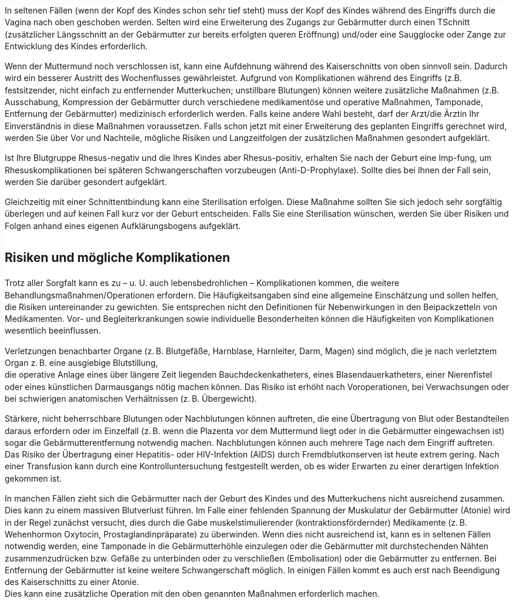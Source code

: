 In seltenen Fällen (wenn der Kopf des Kindes schon sehr tief steht) muss der Kopf des Kindes während des Eingriffs durch die Vagina nach oben geschoben werden. Selten wird eine Erweiterung des Zugangs zur Gebärmutter durch einen TSchnitt (zusätzlicher Längsschnitt an der Gebärmutter zur bereits erfolgten queren Eröffnung) und/oder eine Saugglocke oder Zange zur Entwicklung des Kindes erforderlich.

Wenn der Muttermund noch verschlossen ist, kann eine Aufdehnung während des Kaiserschnitts von oben sinnvoll sein. Dadurch wird ein besserer Austritt des Wochenflusses gewährleistet. Aufgrund von Komplikationen während des Eingriffs (z.B. festsitzender, nicht einfach zu entfernender Mutterkuchen; unstillbare Blutungen) können weitere zusätzliche Maßnahmen (z.B. Ausschabung, Kompression der Gebärmutter durch verschiedene medikamentöse und operative Maßnahmen, Tamponade, Entfernung der Gebärmutter) medizinisch erforderlich werden. Falls keine andere Wahl besteht, darf der Arzt/die Ärztin Ihr Einverständnis in diese Maßnahmen voraussetzen. Falls schon jetzt mit einer Erweiterung des geplanten Eingriffs gerechnet wird, werden Sie über Vor und Nachteile, mögliche Risiken und Langzeitfolgen der zusätzlichen Maßnahmen gesondert aufgeklärt.

Ist Ihre Blutgruppe Rhesus-negativ und die Ihres Kindes aber Rhesus-positiv, erhalten Sie nach der Geburt eine Imp-fung, um Rhesuskomplikationen bei späteren Schwangerschaften vorzubeugen (Anti-D-Prophylaxe). Sollte dies bei Ihnen der Fall sein, werden Sie darüber gesondert aufgeklärt.

Gleichzeitig mit einer Schnittentbindung kann eine Sterilisation erfolgen. Diese Maßnahme sollten Sie sich jedoch sehr sorgfältig überlegen und auf keinen Fall kurz vor der Geburt entscheiden. Falls Sie eine Sterilisation wünschen, werden Sie über Risiken und Folgen anhand eines eigenen Aufklärungsbogens aufgeklärt.

## Risiken und mögliche Komplikationen

Trotz aller Sorgfalt kann es zu – u. U. auch lebensbedrohlichen – Komplikationen kommen, die weitere Behandlungsmaßnahmen/Operationen erfordern. Die Häufigkeitsangaben sind eine allgemeine Einschätzung und sollen helfen, die Risiken untereinander zu gewichten. Sie entsprechen nicht den Definitionen für Nebenwirkungen in den Beipackzetteln von Medikamenten. Vor- und Begleiterkrankungen sowie individuelle Besonderheiten können die Häufigkeiten von Komplikationen wesentlich beeinflussen.

Verletzungen benachbarter Organe (z. B. Blutgefäße, Harnblase, Harnleiter, Darm, Magen) sind möglich, die je nach verletztem Organ z. B. eine ausgiebige Blutstillung,  
die operative Anlage eines über längere Zeit liegenden Bauchdeckenkatheters, eines Blasendauerkatheters, einer Nierenfistel oder eines künstlichen Darmausgangs nötig machen können. Das Risiko ist erhöht nach Voroperationen, bei Verwachsungen oder bei schwierigen anatomischen Verhältnissen (z. B. Übergewicht).

Stärkere, nicht beherrschbare Blutungen oder Nachblutungen können auftreten, die eine Übertragung von Blut oder Bestandteilen daraus erfordern oder im Einzelfall (z. B. wenn die Plazenta vor dem Muttermund liegt oder in die Gebärmutter eingewachsen ist) sogar die Gebärmutterentfernung notwendig machen. Nachblutungen können auch mehrere Tage nach dem Eingriff auftreten. Das Risiko der Übertragung einer Hepatitis- oder HIV-Infektion (AIDS) durch Fremdblutkonserven ist heute extrem gering. Nach einer Transfusion kann durch eine Kontrolluntersuchung festgestellt werden, ob es wider Erwarten zu einer derartigen Infektion gekommen ist.

In manchen Fällen zieht sich die Gebärmutter nach der Geburt des Kindes und des Mutterkuchens nicht ausreichend zusammen. Dies kann zu einem massiven Blutverlust führen. Im Falle einer fehlenden Spannung der Muskulatur der Gebärmutter (Atonie) wird in der Regel zunächst versucht, dies durch die Gabe muskelstimulierender (kontraktionsfördernder) Medikamente (z. B. Wehenhormon Oxytocin, Prostaglandinpräparate) zu überwinden. Wenn dies nicht ausreichend ist, kann es in seltenen Fällen notwendig werden, eine Tamponade in die Gebärmutterhöhle einzulegen oder die Gebärmutter mit durchstechenden Nähten zusammenzudrücken bzw. Gefäße zu unterbinden oder zu verschließen (Embolisation) oder die Gebärmutter zu entfernen. Bei Entfernung der Gebärmutter ist keine weitere Schwangerschaft möglich. In einigen Fällen kommt es auch erst nach Beendigung des Kaiserschnitts zu einer Atonie.  
Dies kann eine zusätzliche Operation mit den oben genannten Maßnahmen erforderlich machen.
